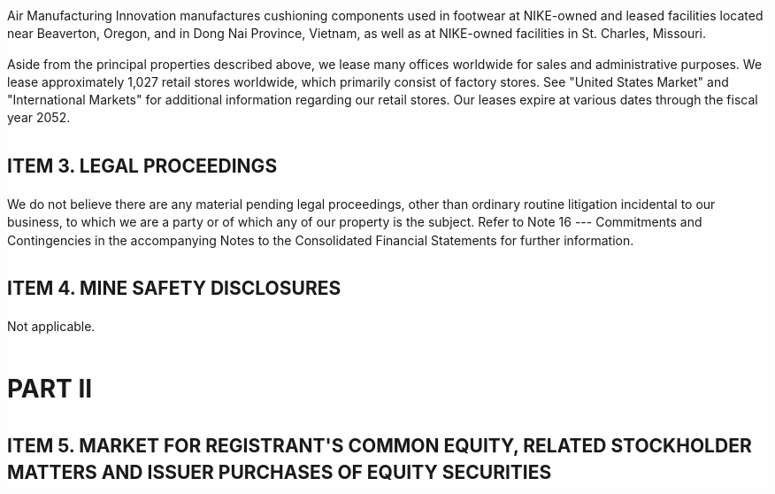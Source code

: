 Air Manufacturing Innovation manufactures cushioning components used in footwear at NIKE-owned and leased facilities located near Beaverton, Oregon, and in Dong Nai Province, Vietnam, as well as at NIKE-owned facilities in St. Charles, Missouri.

Aside from the principal properties described above, we lease many offices worldwide for sales and administrative purposes. We lease approximately 1,027 retail stores worldwide, which primarily consist of factory stores. See \"United States Market\" and \"International Markets\" for additional information regarding our retail stores. Our leases expire at various dates through the fiscal year 2052.

## ITEM 3. LEGAL PROCEEDINGS

We do not believe there are any material pending legal proceedings, other than ordinary routine litigation incidental to our business, to which we are a party or of which any of our property is the subject. Refer to Note 16 --- Commitments and Contingencies in the accompanying Notes to the Consolidated Financial Statements for further information.

## ITEM 4. MINE SAFETY DISCLOSURES

Not applicable.

# PART II

## ITEM 5. MARKET FOR REGISTRANT\'S COMMON EQUITY, RELATED STOCKHOLDER MATTERS AND ISSUER PURCHASES OF EQUITY SECURITIES

